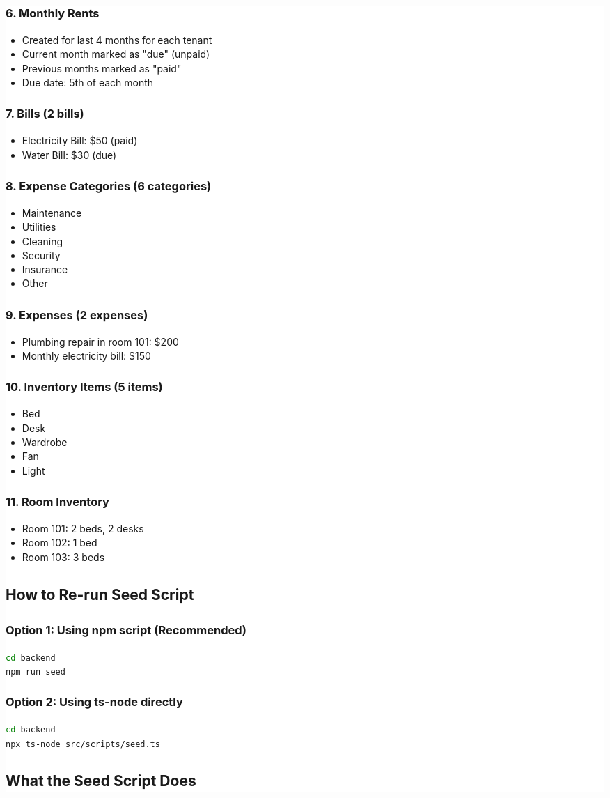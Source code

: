 ### 6. Monthly Rents
- Created for last 4 months for each tenant
- Current month marked as "due" (unpaid)
- Previous months marked as "paid"
- Due date: 5th of each month

### 7. Bills (2 bills)
- Electricity Bill: $50 (paid)
- Water Bill: $30 (due)

### 8. Expense Categories (6 categories)
- Maintenance
- Utilities
- Cleaning
- Security
- Insurance
- Other

### 9. Expenses (2 expenses)
- Plumbing repair in room 101: $200
- Monthly electricity bill: $150

### 10. Inventory Items (5 items)
- Bed
- Desk
- Wardrobe
- Fan
- Light

### 11. Room Inventory
- Room 101: 2 beds, 2 desks
- Room 102: 1 bed
- Room 103: 3 beds

## How to Re-run Seed Script

### Option 1: Using npm script (Recommended)
```bash
cd backend
npm run seed
```

### Option 2: Using ts-node directly
```bash
cd backend
npx ts-node src/scripts/seed.ts
```

## What the Seed Script Does
